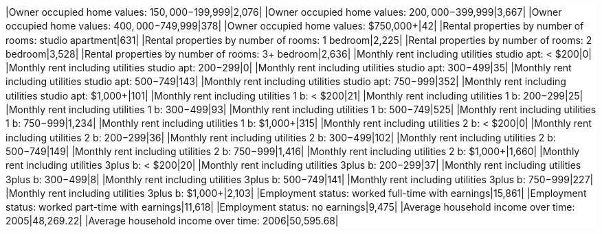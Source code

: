 |Owner occupied home values: $150,000-$199,999|2,076|
|Owner occupied home values: $200,000-$399,999|3,667|
|Owner occupied home values: $400,000-$749,999|378|
|Owner occupied home values: $750,000+|42|
|Rental properties by number of rooms: studio apartment|631|
|Rental properties by number of rooms: 1 bedroom|2,225|
|Rental properties by number of rooms: 2 bedroom|3,528|
|Rental properties by number of rooms: 3+ bedroom|2,636|
|Monthly rent including utilities studio apt: < $200|0|
|Monthly rent including utilities studio apt: $200-$299|0|
|Monthly rent including utilities studio apt: $300-$499|35|
|Monthly rent including utilities studio apt: $500-$749|143|
|Monthly rent including utilities studio apt: $750-$999|352|
|Monthly rent including utilities studio apt: $1,000+|101|
|Monthly rent including utilities 1 b: < $200|21|
|Monthly rent including utilities 1 b: $200-$299|25|
|Monthly rent including utilities 1 b: $300-$499|93|
|Monthly rent including utilities 1 b: $500-$749|525|
|Monthly rent including utilities 1 b: $750-$999|1,234|
|Monthly rent including utilities 1 b: $1,000+|315|
|Monthly rent including utilities 2 b: < $200|0|
|Monthly rent including utilities 2 b: $200-$299|36|
|Monthly rent including utilities 2 b: $300-$499|102|
|Monthly rent including utilities 2 b: $500-$749|149|
|Monthly rent including utilities 2 b: $750-$999|1,416|
|Monthly rent including utilities 2 b: $1,000+|1,660|
|Monthly rent including utilities 3plus b: < $200|20|
|Monthly rent including utilities 3plus b: $200-$299|37|
|Monthly rent including utilities 3plus b: $300-$499|8|
|Monthly rent including utilities 3plus b: $500-$749|141|
|Monthly rent including utilities 3plus b: $750-$999|227|
|Monthly rent including utilities 3plus b: $1,000+|2,103|
|Employment status: worked full-time with earnings|15,861|
|Employment status: worked part-time with earnings|11,618|
|Employment status: no earnings|9,475|
|Average household income over time: 2005|48,269.22|
|Average household income over time: 2006|50,595.68|